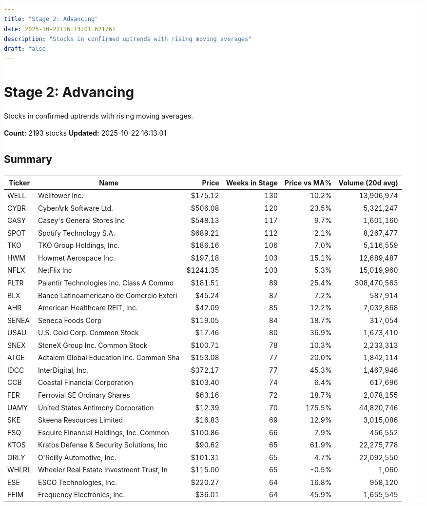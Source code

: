 ```yaml
---
title: "Stage 2: Advancing"
date: 2025-10-22T16:13:01.621761
description: "Stocks in confirmed uptrends with rising moving averages"
draft: false
---
```


# Stage 2: Advancing

Stocks in confirmed uptrends with rising moving averages.

**Count:** 2193 stocks
**Updated:** 2025-10-22 16:13:01

## Summary

| Ticker | Name | Price | Weeks in Stage | Price vs MA% | Volume (20d avg) |
|--------|------|------:|---------------:|-------------:|-----------------:|
| WELL | Welltower Inc. | $175.12 | 130 | 10.2% | 13,906,974 |
| CYBR | CyberArk Software Ltd. | $506.08 | 120 | 23.5% | 5,321,247 |
| CASY | Casey's General Stores Inc | $548.13 | 117 | 9.7% | 1,601,160 |
| SPOT | Spotify Technology S.A. | $689.21 | 112 | 2.1% | 8,267,477 |
| TKO | TKO Group Holdings, Inc. | $186.16 | 106 | 7.0% | 5,116,559 |
| HWM | Howmet Aerospace Inc. | $197.18 | 103 | 15.1% | 12,689,487 |
| NFLX | NetFlix Inc | $1241.35 | 103 | 5.3% | 15,019,960 |
| PLTR | Palantir Technologies Inc. Class A Commo | $181.51 | 89 | 25.4% | 308,470,563 |
| BLX | Banco Latinoamericano de Comercio Exteri | $45.24 | 87 | 7.2% | 587,914 |
| AHR | American Healthcare REIT, Inc. | $42.09 | 85 | 12.2% | 7,032,868 |
| SENEA | Seneca Foods Corp | $119.05 | 84 | 18.7% | 317,054 |
| USAU | U.S. Gold Corp. Common Stock | $17.46 | 80 | 36.9% | 1,673,410 |
| SNEX | StoneX Group Inc. Common Stock | $100.71 | 78 | 10.3% | 2,233,313 |
| ATGE | Adtalem Global Education Inc. Common Sha | $153.08 | 77 | 20.0% | 1,842,114 |
| IDCC | InterDigital, Inc. | $372.17 | 77 | 45.3% | 1,467,946 |
| CCB | Coastal Financial Corporation | $103.40 | 74 | 6.4% | 617,696 |
| FER | Ferrovial SE Ordinary Shares | $63.16 | 72 | 18.7% | 2,078,155 |
| UAMY | United States Antimony Corporation | $12.39 | 70 | 175.5% | 44,820,746 |
| SKE | Skeena Resources Limited | $16.83 | 69 | 12.9% | 3,015,086 |
| ESQ | Esquire Financial Holdings, Inc. Common  | $100.86 | 66 | 7.9% | 456,552 |
| KTOS | Kratos Defense & Security Solutions, Inc | $90.62 | 65 | 61.9% | 22,275,778 |
| ORLY | O'Reilly Automotive, Inc. | $101.31 | 65 | 4.7% | 22,092,550 |
| WHLRL | Wheeler Real Estate Investment Trust, In | $115.00 | 65 | -0.5% | 1,060 |
| ESE | ESCO Technologies, Inc. | $220.27 | 64 | 16.8% | 958,120 |
| FEIM | Frequency Electronics, Inc. | $36.01 | 64 | 45.9% | 1,655,545 |